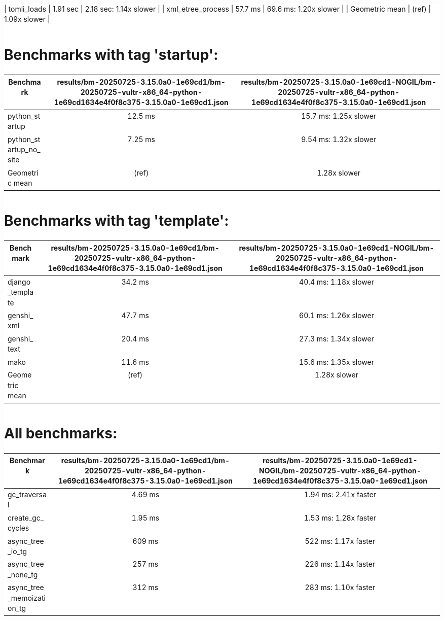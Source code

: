| tomli_loads          | 1.91 sec                                                                                                        | 2.18 sec: 1.14x slower                                                                                                |
| xml_etree_process    | 57.7 ms                                                                                                         | 69.6 ms: 1.20x slower                                                                                                 |
| Geometric mean       | (ref)                                                                                                           | 1.09x slower                                                                                                          |

Benchmarks with tag 'startup':
==============================

| Benchmark              | results/bm-20250725-3.15.0a0-1e69cd1/bm-20250725-vultr-x86_64-python-1e69cd1634e4f0f8c375-3.15.0a0-1e69cd1.json | results/bm-20250725-3.15.0a0-1e69cd1-NOGIL/bm-20250725-vultr-x86_64-python-1e69cd1634e4f0f8c375-3.15.0a0-1e69cd1.json |
|------------------------|:---------------------------------------------------------------------------------------------------------------:|:---------------------------------------------------------------------------------------------------------------------:|
| python_startup         | 12.5 ms                                                                                                         | 15.7 ms: 1.25x slower                                                                                                 |
| python_startup_no_site | 7.25 ms                                                                                                         | 9.54 ms: 1.32x slower                                                                                                 |
| Geometric mean         | (ref)                                                                                                           | 1.28x slower                                                                                                          |

Benchmarks with tag 'template':
===============================

| Benchmark       | results/bm-20250725-3.15.0a0-1e69cd1/bm-20250725-vultr-x86_64-python-1e69cd1634e4f0f8c375-3.15.0a0-1e69cd1.json | results/bm-20250725-3.15.0a0-1e69cd1-NOGIL/bm-20250725-vultr-x86_64-python-1e69cd1634e4f0f8c375-3.15.0a0-1e69cd1.json |
|-----------------|:---------------------------------------------------------------------------------------------------------------:|:---------------------------------------------------------------------------------------------------------------------:|
| django_template | 34.2 ms                                                                                                         | 40.4 ms: 1.18x slower                                                                                                 |
| genshi_xml      | 47.7 ms                                                                                                         | 60.1 ms: 1.26x slower                                                                                                 |
| genshi_text     | 20.4 ms                                                                                                         | 27.3 ms: 1.34x slower                                                                                                 |
| mako            | 11.6 ms                                                                                                         | 15.6 ms: 1.35x slower                                                                                                 |
| Geometric mean  | (ref)                                                                                                           | 1.28x slower                                                                                                          |

All benchmarks:
===============

| Benchmark                  | results/bm-20250725-3.15.0a0-1e69cd1/bm-20250725-vultr-x86_64-python-1e69cd1634e4f0f8c375-3.15.0a0-1e69cd1.json | results/bm-20250725-3.15.0a0-1e69cd1-NOGIL/bm-20250725-vultr-x86_64-python-1e69cd1634e4f0f8c375-3.15.0a0-1e69cd1.json |
|----------------------------|:---------------------------------------------------------------------------------------------------------------:|:---------------------------------------------------------------------------------------------------------------------:|
| gc_traversal               | 4.69 ms                                                                                                         | 1.94 ms: 2.41x faster                                                                                                 |
| create_gc_cycles           | 1.95 ms                                                                                                         | 1.53 ms: 1.28x faster                                                                                                 |
| async_tree_io_tg           | 609 ms                                                                                                          | 522 ms: 1.17x faster                                                                                                  |
| async_tree_none_tg         | 257 ms                                                                                                          | 226 ms: 1.14x faster                                                                                                  |
| async_tree_memoization_tg  | 312 ms                                                                                                          | 283 ms: 1.10x faster                                                                                                  |